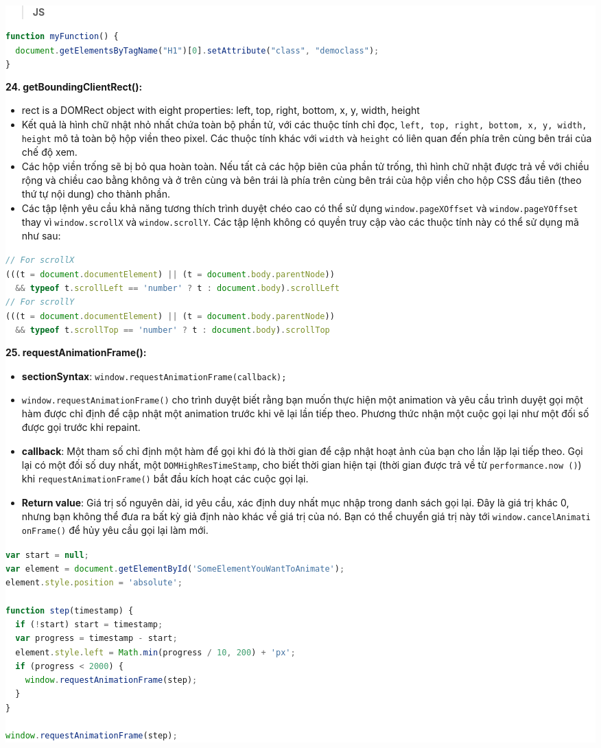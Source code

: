 >**JS**
```javascript
function myFunction() {
  document.getElementsByTagName("H1")[0].setAttribute("class", "democlass");
}
```

**24. getBoundingClientRect():** 
- rect is a DOMRect object with eight properties: left, top, right, bottom, x, y, width, height
- Kết quả là hình chữ nhật nhỏ nhất chứa toàn bộ phần tử, với các thuộc tính chỉ đọc, ```left, top, right, bottom, x, y, width, height``` mô tả toàn bộ hộp viền theo pixel. Các thuộc tính khác với ```width``` và ```height``` có liên quan đến phía trên cùng bên trái của chế độ xem.
- Các hộp viền trống sẽ bị bỏ qua hoàn toàn. Nếu tất cả các hộp biên của phần tử trống, thì hình chữ nhật được trả về với chiều rộng và chiều cao bằng không và ở trên cùng và bên trái là phía trên cùng bên trái của hộp viền cho hộp CSS đầu tiên (theo thứ tự nội dung) cho thành phần.
- Các tập lệnh yêu cầu khả năng tương thích trình duyệt chéo cao có thể sử dụng ```window.pageXOffset``` và ```window.pageYOffset``` thay vì ```window.scrollX``` và ```window.scrollY```. Các tập lệnh không có quyền truy cập vào các thuộc tính này có thể sử dụng mã như sau:

```javascript
// For scrollX
(((t = document.documentElement) || (t = document.body.parentNode))
  && typeof t.scrollLeft == 'number' ? t : document.body).scrollLeft
// For scrollY
(((t = document.documentElement) || (t = document.body.parentNode))
  && typeof t.scrollTop == 'number' ? t : document.body).scrollTop
  ```
**25. requestAnimationFrame():** 

- **sectionSyntax**: ```window.requestAnimationFrame(callback);```
- ```window.requestAnimationFrame()``` cho trình duyệt biết rằng bạn muốn thực hiện một animation và yêu cầu trình duyệt gọi một hàm được chỉ định để cập nhật một animation trước khi vẽ lại lần tiếp theo. Phương thức nhận một cuộc gọi lại như một đối số được gọi trước khi repaint.

- **callback**: Một tham số chỉ định một hàm để gọi khi đó là thời gian để cập nhật hoạt ảnh của bạn cho lần lặp lại tiếp theo. Gọi lại có một đối số duy nhất, một ```DOMHighResTimeStamp```, cho biết thời gian hiện tại (thời gian được trả về từ ```performance.now ()```) khi ```requestAnimationFrame()``` bắt đầu kích hoạt các cuộc gọi lại.

- **Return value**: Giá trị số nguyên dài, id yêu cầu, xác định duy nhất mục nhập trong danh sách gọi lại. Đây là giá trị khác 0, nhưng bạn không thể đưa ra bất kỳ giả định nào khác về giá trị của nó. Bạn có thể chuyển giá trị này tới ```window.cancelAnimationFrame()``` để hủy yêu cầu gọi lại làm mới.

```javascript
var start = null;
var element = document.getElementById('SomeElementYouWantToAnimate');
element.style.position = 'absolute';

function step(timestamp) {
  if (!start) start = timestamp;
  var progress = timestamp - start;
  element.style.left = Math.min(progress / 10, 200) + 'px';
  if (progress < 2000) {
    window.requestAnimationFrame(step);
  }
}

window.requestAnimationFrame(step);
```
